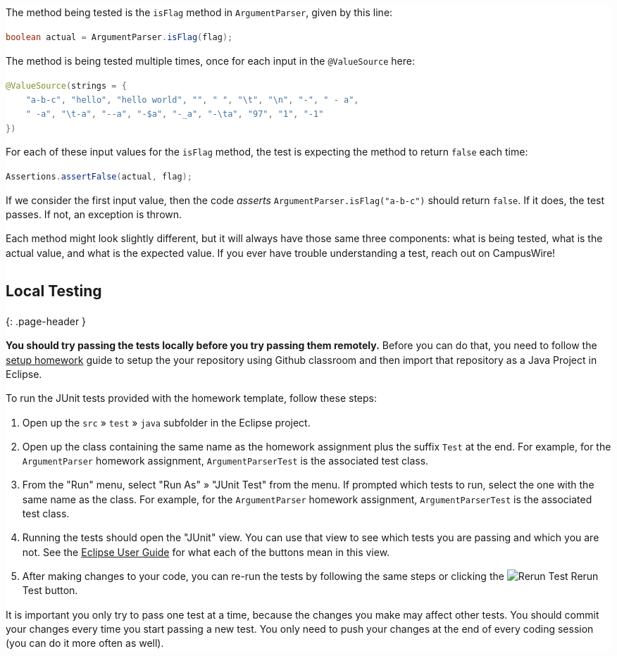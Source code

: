 The method being tested is the `isFlag` method in `ArgumentParser`, given by this line:

```java
boolean actual = ArgumentParser.isFlag(flag);
```

The method is being tested multiple times, once for each input in the `@ValueSource` here:

```java
@ValueSource(strings = {
    "a-b-c", "hello", "hello world", "", " ", "\t", "\n", "-", " - a",
    " -a", "\t-a", "--a", "-$a", "-_a", "-\ta", "97", "1", "-1"
})
```

For each of these input values for the `isFlag` method, the test is expecting the method to return `false` each time:

```java
Assertions.assertFalse(actual, flag);
```

If we consider the first input value, then the code *asserts* `ArgumentParser.isFlag("a-b-c")` should return `false`. If it does, the test passes. If not, an exception is thrown.

Each method might look slightly different, but it will always have those same three components: what is being tested, what is the actual value, and what is the expected value. If you ever have trouble understanding a test, reach out on CampusWire!

## Local Testing
{: .page-header }

**You should try passing the tests locally before you try passing them remotely.** Before you can do that, you need to follow the [setup homework](/guides/homework/setup-homework.html) guide to setup the your repository using Github classroom and then import that repository as a Java Project in Eclipse.

To run the JUnit tests provided with the homework template, follow these steps:

  1. Open up the `src` » `test` » `java` subfolder in the Eclipse project.

  2. Open up the class containing the same name as the homework assignment plus the suffix `Test` at the end. For example, for the `ArgumentParser` homework assignment, `ArgumentParserTest` is the associated test class.

  3. From the "Run" menu, select "Run As" &raquo; "JUnit Test" from the menu. If prompted which tests to run, select the one with the same name as the class. For example, for the `ArgumentParser` homework assignment, `ArgumentParserTest` is the associated test class.

  4. Running the tests should open the "JUnit" view. You can use that view to see which tests you are passing and which you are not. See the [Eclipse User Guide](https://help.eclipse.org/latest/topic/org.eclipse.jdt.doc.user/reference/views/ref-view-junit.htm) for what each of the buttons mean in this view.

  5. After making changes to your code, you can re-run the tests by following the same steps or clicking the <img alt="Rerun Test" src="https://help.eclipse.org/latest/topic/org.eclipse.jdt.doc.user/images/org.eclipse.jdt.junit/elcl16/relaunch.svg"> Rerun Test button.

It is important you only try to pass one test at a time, because the changes you make may affect other tests. You should commit your changes every time you start passing a new test. You only need to push your changes at the end of every coding session (you can do it more often as well).
